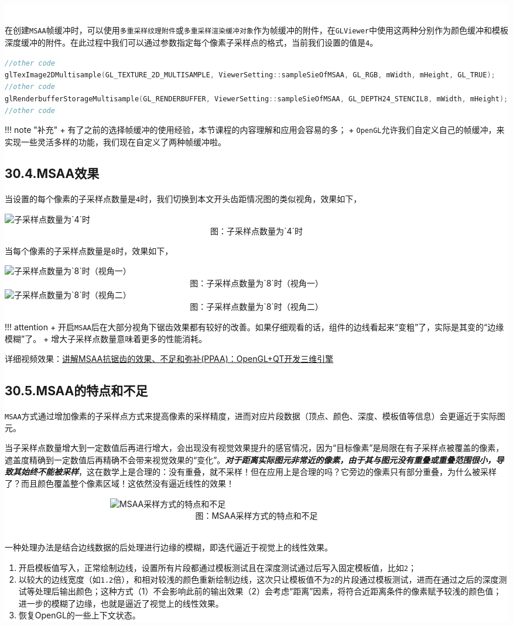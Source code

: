 <br/>

在创建`MSAA`帧缓冲时，可以使用`多重采样纹理附件`或`多重采样渲染缓冲对象`作为帧缓冲的附件，在`GLViewer`中使用这两种分别作为颜色缓冲和模板深度缓冲的附件。在此过程中我们可以通过参数指定每个像素子采样点的格式，当前我们设置的值是`4`。

```C++
//other code
glTexImage2DMultisample(GL_TEXTURE_2D_MULTISAMPLE, ViewerSetting::sampleSieOfMSAA, GL_RGB, mWidth, mHeight, GL_TRUE);
//other code
glRenderbufferStorageMultisample(GL_RENDERBUFFER, ViewerSetting::sampleSieOfMSAA, GL_DEPTH24_STENCIL8, mWidth, mHeight);
//other code
```

!!! note "补充"
    + 有了之前的选择帧缓冲的使用经验，本节课程的内容理解和应用会容易的多；
    + `OpenGL`允许我们自定义自己的帧缓冲，来实现一些灵活多样的功能，我们现在自定义了两种帧缓冲啦。

## 30.4.MSAA效果
当设置的每个像素的子采样点数量是`4`时，我们切换到本文开头齿距情况图的类似视角，效果如下，

<img src="../img/cad/image-samplecount4.png" alt="子采样点数量为`4`时" width="900" align="middle" style="display: block; margin-left: auto; margin-right: auto;"/>
<figcaption style="text-align: center;">图：子采样点数量为`4`时</figcaption>

当每个像素的子采样点数量是`8`时，效果如下，

<img src="../img/cad/image-samplecount8-1.png" alt="子采样点数量为`8`时（视角一）" width="900" align="middle" style="display: block; margin-left: auto; margin-right: auto;"/>
<figcaption style="text-align: center;">图：子采样点数量为`8`时（视角一）</figcaption>

<img src="../img/cad/image-samplecount8-2.png" alt="子采样点数量为`8`时（视角二）" width="900" align="middle" style="display: block; margin-left: auto; margin-right: auto;"/>
<figcaption style="text-align: center;">图：子采样点数量为`8`时（视角二）</figcaption>

!!! attention
    + 开启`MSAA`后在大部分视角下锯齿效果都有较好的改善。如果仔细观看的话，组件的边线看起来“变粗”了，实际是其变的“边缘模糊”了。
    + 增大子采样点数量意味着更多的性能消耗。

详细视频效果：[讲解MSAA抗锯齿的效果、不足和弥补(PPAA)：OpenGL+QT开发三维引擎](https://www.bilibili.com/video/BV1WugSzdEdV/)

## 30.5.MSAA的特点和不足
`MSAA`方式通过增加像素的子采样点方式来提高像素的采样精度，进而对应片段数据（顶点、颜色、深度、模板值等信息）会更逼近于实际图元。

当子采样点数量增大到一定数值后再进行增大，会出现没有视觉效果提升的感官情况，因为“目标像素”是局限在有子采样点被覆盖的像素，遮盖度精确到一定数值后再精确不会带来视觉效果的“变化”。***对于距离实际图元非常近的像素，由于其与图元没有重叠或重叠范围很小，导致其始终不能被采样***，这在数学上是合理的：没有重叠，就不采样！但在应用上是合理的吗？它旁边的像素只有部分重叠，为什么被采样了？而且颜色覆盖整个像素区域！这依然没有逼近线性的效果！

<img src="../img/cad/image-MSAASample.png" alt="MSAA采样方式的特点和不足" width="500" align="middle" style="display: block; margin-left: auto; margin-right: auto;"/>
<figcaption style="text-align: center;">图：MSAA采样方式的特点和不足</figcaption>

<br/>

一种处理办法是结合边线数据的后处理进行边缘的模糊，即迭代逼近于视觉上的线性效果。

1. 开启模板值写入，正常绘制边线，设置所有片段都通过模板测试且在深度测试通过后写入固定模板值，比如`2`；
2. 以较大的边线宽度（如`1.2`倍），和相对较浅的颜色重新绘制边线，这次只让模板值不为`2`的片段通过模板测试，进而在通过之后的深度测试等处理后输出颜色；这种方式（1）不会影响此前的输出效果（2）会考虑“距离”因素，将符合近距离条件的像素赋予较浅的颜色值；进一步的模糊了边缘，也就是逼近了视觉上的线性效果。
3. 恢复OpenGL的一些上下文状态。
